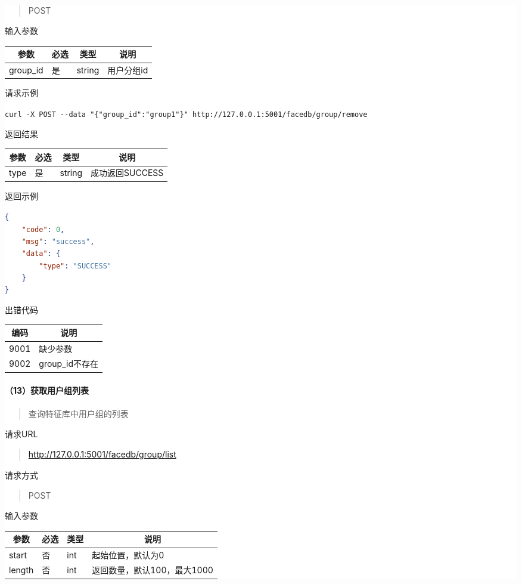 > POST

输入参数

| 参数     | 必选 | 类型   | 说明       |
| -------- | ---- | ------ | ---------- |
| group_id | 是   | string | 用户分组id |

请求示例

```shell
curl -X POST --data "{"group_id":"group1"}" http://127.0.0.1:5001/facedb/group/remove
```

返回结果

| 参数 | 必选 | 类型   | 说明            |
| ---- | ---- | ------ | --------------- |
| type | 是   | string | 成功返回SUCCESS |

返回示例

```json
{
    "code": 0, 
    "msg": "success", 
    "data": {
        "type": "SUCCESS"
    }
}
```

出错代码

| 编码 | 说明           |
| ---- | -------------- |
| 9001 | 缺少参数       |
| 9002 | group_id不存在 |



#### （13）获取用户组列表

> 查询特征库中用户组的列表

请求URL

> http://127.0.0.1:5001/facedb/group/list

请求方式

> POST

输入参数

| 参数   | 必选 | 类型 | 说明                        |
| ------ | ---- | ---- | --------------------------- |
| start  | 否   | int  | 起始位置，默认为0           |
| length | 否   | int  | 返回数量，默认100，最大1000 |
